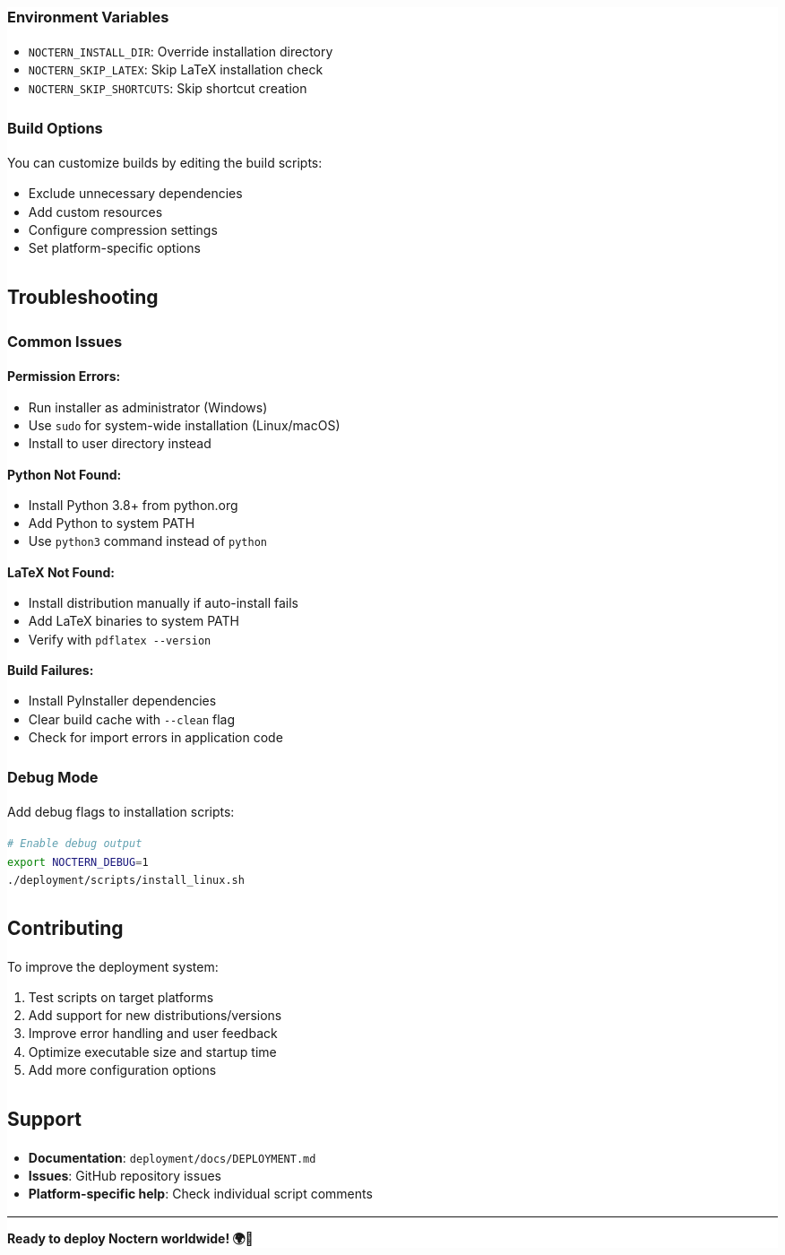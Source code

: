 ### Environment Variables
- `NOCTERN_INSTALL_DIR`: Override installation directory
- `NOCTERN_SKIP_LATEX`: Skip LaTeX installation check
- `NOCTERN_SKIP_SHORTCUTS`: Skip shortcut creation

### Build Options
You can customize builds by editing the build scripts:
- Exclude unnecessary dependencies
- Add custom resources
- Configure compression settings
- Set platform-specific options

## Troubleshooting

### Common Issues

**Permission Errors:**
- Run installer as administrator (Windows)
- Use `sudo` for system-wide installation (Linux/macOS)
- Install to user directory instead

**Python Not Found:**
- Install Python 3.8+ from python.org
- Add Python to system PATH
- Use `python3` command instead of `python`

**LaTeX Not Found:**
- Install distribution manually if auto-install fails
- Add LaTeX binaries to system PATH
- Verify with `pdflatex --version`

**Build Failures:**
- Install PyInstaller dependencies
- Clear build cache with `--clean` flag
- Check for import errors in application code

### Debug Mode
Add debug flags to installation scripts:
```bash
# Enable debug output
export NOCTERN_DEBUG=1
./deployment/scripts/install_linux.sh
```

## Contributing

To improve the deployment system:

1. Test scripts on target platforms
2. Add support for new distributions/versions
3. Improve error handling and user feedback
4. Optimize executable size and startup time
5. Add more configuration options

## Support

- **Documentation**: `deployment/docs/DEPLOYMENT.md`
- **Issues**: GitHub repository issues
- **Platform-specific help**: Check individual script comments

---

**Ready to deploy Noctern worldwide! 🌍🚀**